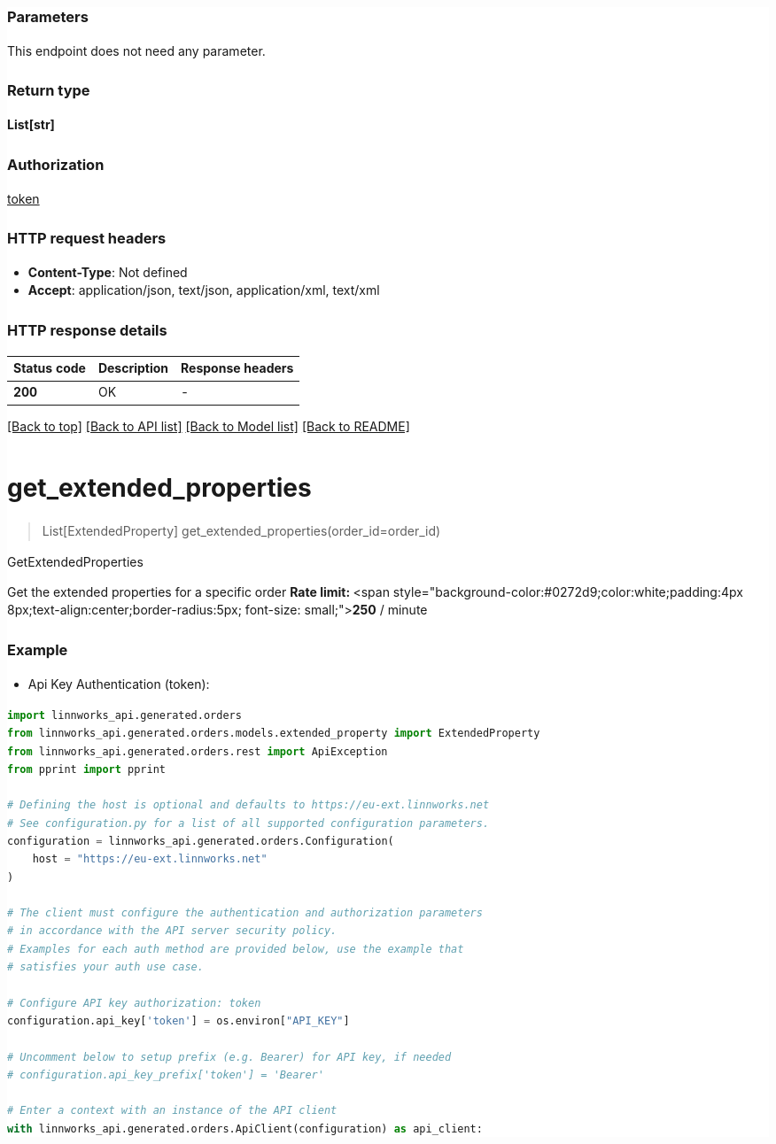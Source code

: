 

### Parameters

This endpoint does not need any parameter.

### Return type

**List[str]**

### Authorization

[token](../README.md#token)

### HTTP request headers

 - **Content-Type**: Not defined
 - **Accept**: application/json, text/json, application/xml, text/xml

### HTTP response details

| Status code | Description | Response headers |
|-------------|-------------|------------------|
**200** | OK |  -  |

[[Back to top]](#) [[Back to API list]](../README.md#documentation-for-api-endpoints) [[Back to Model list]](../README.md#documentation-for-models) [[Back to README]](../README.md)

# **get_extended_properties**
> List[ExtendedProperty] get_extended_properties(order_id=order_id)

GetExtendedProperties

Get the extended properties for a specific order <b>Rate limit: </b><span style=\"background-color:#0272d9;color:white;padding:4px 8px;text-align:center;border-radius:5px; font-size: small;\"><b>250</b></span> / minute

### Example

* Api Key Authentication (token):

```python
import linnworks_api.generated.orders
from linnworks_api.generated.orders.models.extended_property import ExtendedProperty
from linnworks_api.generated.orders.rest import ApiException
from pprint import pprint

# Defining the host is optional and defaults to https://eu-ext.linnworks.net
# See configuration.py for a list of all supported configuration parameters.
configuration = linnworks_api.generated.orders.Configuration(
    host = "https://eu-ext.linnworks.net"
)

# The client must configure the authentication and authorization parameters
# in accordance with the API server security policy.
# Examples for each auth method are provided below, use the example that
# satisfies your auth use case.

# Configure API key authorization: token
configuration.api_key['token'] = os.environ["API_KEY"]

# Uncomment below to setup prefix (e.g. Bearer) for API key, if needed
# configuration.api_key_prefix['token'] = 'Bearer'

# Enter a context with an instance of the API client
with linnworks_api.generated.orders.ApiClient(configuration) as api_client:
```